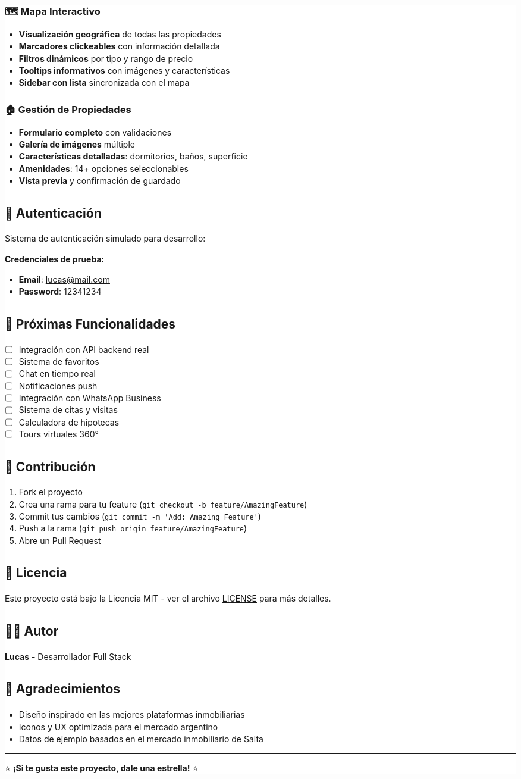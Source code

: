 ### 🗺️ Mapa Interactivo
- **Visualización geográfica** de todas las propiedades
- **Marcadores clickeables** con información detallada
- **Filtros dinámicos** por tipo y rango de precio
- **Tooltips informativos** con imágenes y características
- **Sidebar con lista** sincronizada con el mapa

### 🏠 Gestión de Propiedades
- **Formulario completo** con validaciones
- **Galería de imágenes** múltiple
- **Características detalladas**: dormitorios, baños, superficie
- **Amenidades**: 14+ opciones seleccionables
- **Vista previa** y confirmación de guardado

## 🔐 Autenticación

Sistema de autenticación simulado para desarrollo:

**Credenciales de prueba:**
- **Email**: lucas@mail.com
- **Password**: 12341234

## 🌟 Próximas Funcionalidades

- [ ] Integración con API backend real
- [ ] Sistema de favoritos
- [ ] Chat en tiempo real
- [ ] Notificaciones push
- [ ] Integración con WhatsApp Business
- [ ] Sistema de citas y visitas
- [ ] Calculadora de hipotecas
- [ ] Tours virtuales 360°

## 🤝 Contribución

1. Fork el proyecto
2. Crea una rama para tu feature (`git checkout -b feature/AmazingFeature`)
3. Commit tus cambios (`git commit -m 'Add: Amazing Feature'`)
4. Push a la rama (`git push origin feature/AmazingFeature`)
5. Abre un Pull Request

## 📝 Licencia

Este proyecto está bajo la Licencia MIT - ver el archivo [LICENSE](LICENSE) para más detalles.

## 👨‍💻 Autor

**Lucas** - Desarrollador Full Stack

## 🙏 Agradecimientos

- Diseño inspirado en las mejores plataformas inmobiliarias
- Iconos y UX optimizada para el mercado argentino
- Datos de ejemplo basados en el mercado inmobiliario de Salta

---

⭐ **¡Si te gusta este proyecto, dale una estrella!** ⭐